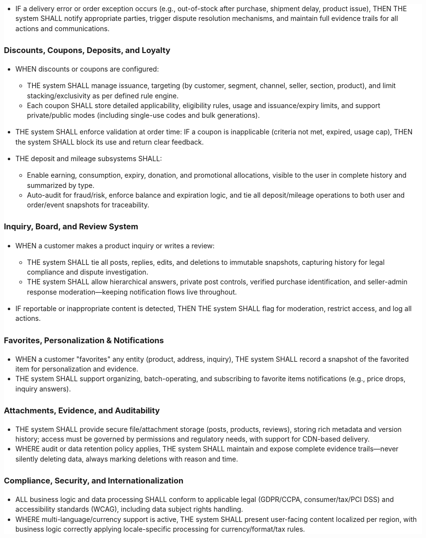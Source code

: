 - IF a delivery error or order exception occurs (e.g., out-of-stock after purchase, shipment delay, product issue), THEN THE system SHALL notify appropriate parties, trigger dispute resolution mechanisms, and maintain full evidence trails for all actions and communications.

### Discounts, Coupons, Deposits, and Loyalty

- WHEN discounts or coupons are configured:
  - THE system SHALL manage issuance, targeting (by customer, segment, channel, seller, section, product), and limit stacking/exclusivity as per defined rule engine.
  - Each coupon SHALL store detailed applicability, eligibility rules, usage and issuance/expiry limits, and support private/public modes (including single-use codes and bulk generations).

- THE system SHALL enforce validation at order time: IF a coupon is inapplicable (criteria not met, expired, usage cap), THEN the system SHALL block its use and return clear feedback.

- THE deposit and mileage subsystems SHALL:
  - Enable earning, consumption, expiry, donation, and promotional allocations, visible to the user in complete history and summarized by type.
  - Auto-audit for fraud/risk, enforce balance and expiration logic, and tie all deposit/mileage operations to both user and order/event snapshots for traceability.

### Inquiry, Board, and Review System

- WHEN a customer makes a product inquiry or writes a review:
  - THE system SHALL tie all posts, replies, edits, and deletions to immutable snapshots, capturing history for legal compliance and dispute investigation.
  - THE system SHALL allow hierarchical answers, private post controls, verified purchase identification, and seller-admin response moderation—keeping notification flows live throughout.

- IF reportable or inappropriate content is detected, THEN THE system SHALL flag for moderation, restrict access, and log all actions.

### Favorites, Personalization & Notifications

- WHEN a customer "favorites" any entity (product, address, inquiry), THE system SHALL record a snapshot of the favorited item for personalization and evidence.
- THE system SHALL support organizing, batch-operating, and subscribing to favorite items notifications (e.g., price drops, inquiry answers).

### Attachments, Evidence, and Auditability

- THE system SHALL provide secure file/attachment storage (posts, products, reviews), storing rich metadata and version history; access must be governed by permissions and regulatory needs, with support for CDN-based delivery.
- WHERE audit or data retention policy applies, THE system SHALL maintain and expose complete evidence trails—never silently deleting data, always marking deletions with reason and time.

### Compliance, Security, and Internationalization

- ALL business logic and data processing SHALL conform to applicable legal (GDPR/CCPA, consumer/tax/PCI DSS) and accessibility standards (WCAG), including data subject rights handling.
- WHERE multi-language/currency support is active, THE system SHALL present user-facing content localized per region, with business logic correctly applying locale-specific processing for currency/format/tax rules.
